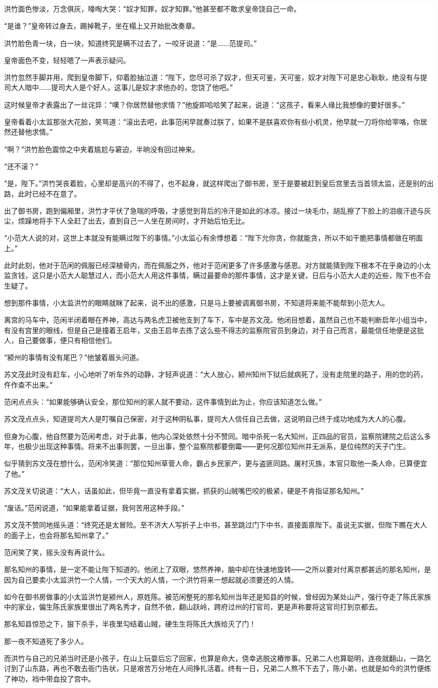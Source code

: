 洪竹面色惨淡，万念俱灰，嚎啕大哭：“奴才知罪，奴才知罪。”他甚至都不敢求皇帝饶自己一命。

“是谁？”皇帝转过身去，踢掉靴子，坐在榻上又开始批改奏章。

洪竹脸色青一块，白一块，知道终究是瞒不过去了，一咬牙说道：“是……范提司。”

皇帝面色不变，轻轻嗯了一声表示疑问。

洪竹忽然手脚并用，爬到皇帝脚下，仰着脸抽泣道：“陛下，您尽可杀了奴才，但天可鉴，天可鉴，奴才对陛下可是忠心耿耿，绝没有与提司大人暗中……提司大人是个好人，这事儿是奴才求他办的，您饶了他吧。”

这时候皇帝才表露出了一丝诧异：“噢？你居然替他求情？”他旋即哈哈笑了起来，说道：“这孩子，看来人缘比我想像的要好很多。”

皇帝看着小太监那张大花脸，笑骂道：“滚出去吧，此事范闲早就奏过朕了，如果不是朕喜欢你有些小机灵，他早就一刀将你给宰咯，你居然还替他求情。”

“啊？”洪竹脸色震惊之中夹着尴尬与窘迫，半晌没有回过神来。

“还不滚？”

“是，陛下。”洪竹哭丧着脸，心里却是高兴的不得了，也不起身，就这样爬出了御书房，至于是要被赶到皇后宫里去当首领太监，还是别的出路，此时已经不在意了。

出了御书房，跑到偏厢里，洪竹才平伏了急喘的呼吸，才感觉到背后的冷汗是如此的冰凉。接过一块毛巾，胡乱擦了下脸上的泪痕汗迹与灰尘，烦躁地将手下人全赶了出去，直到自己一人坐在房间时，才开始后怕无比。

“小范大人说的对，这世上本就没有能瞒过陛下的事情。”小太监心有余悸想着：“陛下允你贪，你就能贪，所以不如干脆把事情都做在明面上。”

此时此刻，他对于范闲的佩服已经深植骨内，而在佩服之外，他对于范闲更多了许多感激与感恩。对方就能猜到陛下根本不在乎身边的小太监贪钱，这只是小范大人聪慧过人，而小范大人用这件事情，瞒过最要命的那件事情，这才是关键，日后与小范大人走的近些，陛下也不会生疑了。

想到那件事情，小太监洪竹的眼睛就眯了起来，说不出的感激，只是马上要被调离御书房，不知道将来能不能帮到小范大人。

离宫的马车中，范闲半闭着眼在养神，高达与两名虎卫被他支到了车下，车中是苏文茂。他闭目想着，虽然自己也不能判断启年小组当中，有没有宫里的眼线，但是自己是撞着王启年，又由王启年去拣了这么些不得志的监察院官员到身边，对于自己而言，最能信任地便是这批人，自己要做事，便只有相信他们。

“颍州的事情有没有尾巴？”他皱着眉头问道。

苏文茂此时没有赶车，小心地听了听车外的动静，才轻声说道：“大人放心，颍州知州下狱后就病死了，没有走院里的路子，用的您的药，仵作查不出来。”

范闲点点头：“如果能够确认安全，那位知州的家人就不要动，这件事情到此为止，你应该知道怎么做。”

苏文茂点点头，知道提司大人是叮嘱自己保密，对于这种阴私事，提司大人信任自己去做，这说明自己终于成功地成为大人的心腹。

但身为心腹，他自然要为范闲考虑，对于此事，他内心深处依然十分不赞同。暗中杀死一名大知州，正四品的官员，监察院建院之后这么多年，也极少出现这种事情。将来不出事则罢，一旦出事，整个监察院都要倒霉——更何况那位知州并无派系，是位纯然的天子门生。

似乎猜到苏文茂在想什么，范闲冷笑道：“那位知州草菅人命，霸占乡民家产，更与盗匪同路。屠村灭族，本官只取他一条人命，已算便宜了他。”

苏文茂关切说道：“大人，话虽如此，但毕竟一直没有拿着实据，抓获的山贼嘴巴咬的极紧，硬是不肯指证那名知州。”

“废话。”范闲说道，“如果能拿着证据，我何苦用这种手段。”

苏文茂不赞同地摇头道：“终究还是太冒险。至不济大人写折子上中书，甚至跳过门下中书，直接面禀陛下。虽说无实据，但陛下瞧在大人的面子上，也会将那名知州拿了。”

范闲笑了笑，摇头没有再说什么。

那名知州的事情，是一定不能让陛下知道的。他闭上了双眼，悠然养神，脑中却在快速地旋转——之所以要对付离京都甚远的那名知州，是因为自己要卖小太监洪竹一个人情，一个天大的人情，一个洪竹将来一想起就必须要还的人情。

如今在御书房做事的小太监洪竹是颍州人，原姓陈。被范闲整死的那名知州当年还是知县的时候，曾经因为某处山产，强行夺走了陈氏家族中的家业，偏生陈氏家族里很出了两名秀才，自然不依，翻山跃岭，跨府过州的打官司，更是声称要将这官司打到京都去。

那名知县惊恐之下，狠下杀手，半夜里勾结着山贼，硬生生将陈氏大族给灭了门！

那一夜不知道死了多少人。

而洪竹与自己的兄弟当时还是小孩子，在山上玩耍后忘了回家，也算是命大，侥幸逃脱这樁惨事。兄弟二人也算聪明，连夜就翻山，一路乞讨到了山东路，再也不敢去衙门告状，只是艰苦万分地在人间挣扎活着。终有一日，兄弟二人熬不下去了，陈小弟，也就是如今的洪竹便练了神功，裆中带血投了宫中。
